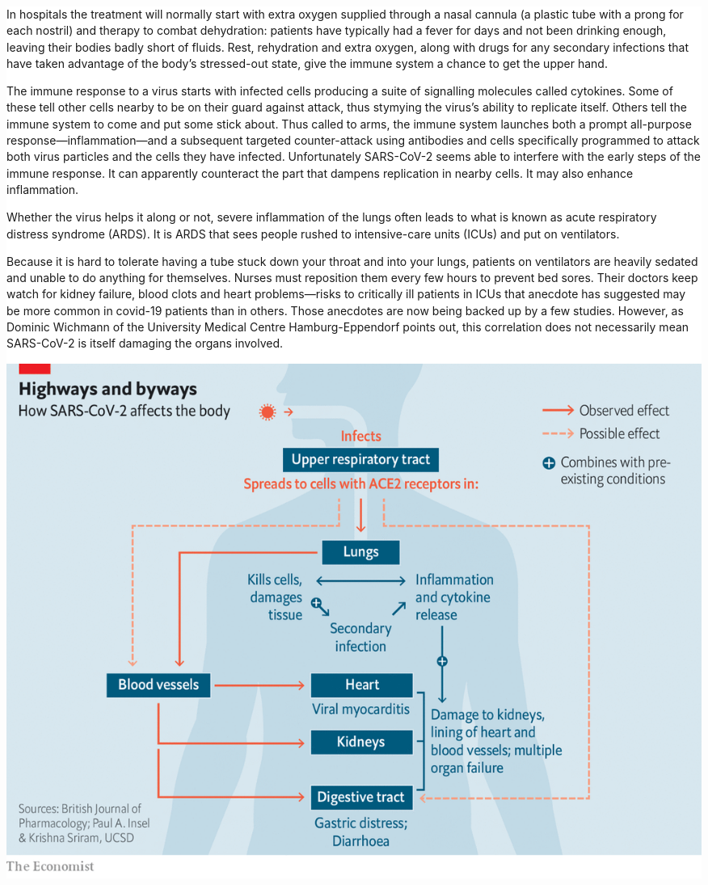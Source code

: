 In hospitals the treatment will normally start with extra oxygen supplied through a nasal cannula (a plastic tube with a prong for each nostril) and therapy to combat dehydration: patients have typically had a fever for days and not been drinking enough, leaving their bodies badly short of fluids. Rest, rehydration and extra oxygen, along with drugs for any secondary infections that have taken advantage of the body’s stressed-out state, give the immune system a chance to get the upper hand.

The immune response to a virus starts with infected cells producing a suite of signalling molecules called cytokines. Some of these tell other cells nearby to be on their guard against attack, thus stymying the virus’s ability to replicate itself. Others tell the immune system to come and put some stick about. Thus called to arms, the immune system launches both a prompt all-purpose response—inflammation—and a subsequent targeted counter-attack using antibodies and cells specifically programmed to attack both virus particles and the cells they have infected. Unfortunately SARS-CoV-2 seems able to interfere with the early steps of the immune response. It can apparently counteract the part that dampens replication in nearby cells. It may also enhance inflammation.

Whether the virus helps it along or not, severe inflammation of the lungs often leads to what is known as acute respiratory distress syndrome (ARDS). It is ARDS that sees people rushed to intensive-care units (ICUs) and put on ventilators.

Because it is hard to tolerate having a tube stuck down your throat and into your lungs, patients on ventilators are heavily sedated and unable to do anything for themselves. Nurses must reposition them every few hours to prevent bed sores. Their doctors keep watch for kidney failure, blood clots and heart problems—risks to critically ill patients in ICUs that anecdote has suggested may be more common in covid-19 patients than in others. Those anecdotes are now being backed up by a few studies. However, as Dominic Wichmann of the University Medical Centre Hamburg-Eppendorf points out, this correlation does not necessarily mean SARS-CoV-2 is itself damaging the organs involved.

![image](images/20200606_FBC001.png) 
